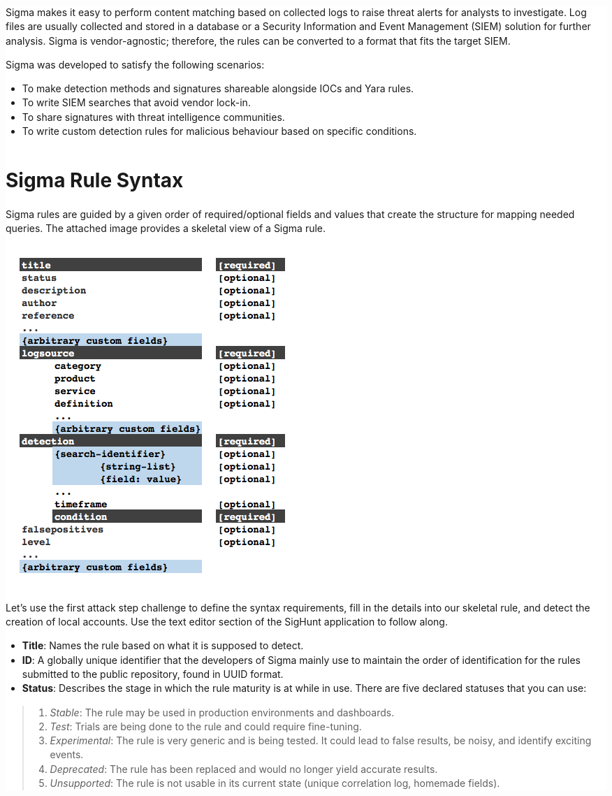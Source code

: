 Sigma makes it easy to perform content matching based on collected logs to raise threat alerts for analysts to investigate. Log files are usually collected and stored in a database or a Security Information and Event Management (SIEM) solution for further analysis. Sigma is vendor-agnostic; therefore, the rules can be converted to a format that fits the target SIEM.

Sigma was developed to satisfy the following scenarios:
- To make detection methods and signatures shareable alongside IOCs and Yara rules.
- To write SIEM searches that avoid vendor lock-in.
- To share signatures with threat intelligence communities.
- To write custom detection rules for malicious behaviour based on specific conditions.

# Sigma Rule Syntax

Sigma rules are guided by a given order of required/optional fields and values that create the structure for mapping needed queries. The attached image provides a skeletal view of a Sigma rule.

![](./res/pic3.png)

Let’s use the first attack step challenge to define the syntax requirements, fill in the details into our skeletal rule, and detect the creation of local accounts. Use the text editor section of the SigHunt application to follow along.

- **Title**: Names the rule based on what it is supposed to detect.
- **ID**: A globally unique identifier that the developers of Sigma mainly use to maintain the order of identification for the rules submitted to the public repository, found in UUID format.
- **Status**: Describes the stage in which the rule maturity is at while in use. There are five declared statuses that you can use:
> 1. *Stable*: The rule may be used in production environments and dashboards.
> 2. *Test*: Trials are being done to the rule and could require fine-tuning.
> 3. *Experimental*: The rule is very generic and is being tested. It could lead to false results, be noisy, and identify exciting events.
> 4. *Deprecated*: The rule has been replaced and would no longer yield accurate results. 
> 5. *Unsupported*: The rule is not usable in its current state (unique correlation log, homemade fields).
